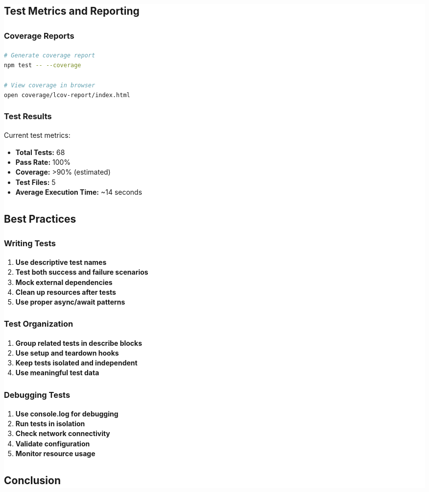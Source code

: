 ```javascript
```

## Test Metrics and Reporting

### Coverage Reports

```bash
# Generate coverage report
npm test -- --coverage

# View coverage in browser
open coverage/lcov-report/index.html
```

### Test Results

Current test metrics:

- **Total Tests:** 68
- **Pass Rate:** 100%
- **Coverage:** >90% (estimated)
- **Test Files:** 5
- **Average Execution Time:** ~14 seconds

## Best Practices

### Writing Tests

1. **Use descriptive test names**
2. **Test both success and failure scenarios**
3. **Mock external dependencies**
4. **Clean up resources after tests**
5. **Use proper async/await patterns**

### Test Organization

1. **Group related tests in describe blocks**
2. **Use setup and teardown hooks**
3. **Keep tests isolated and independent**
4. **Use meaningful test data**

### Debugging Tests

1. **Use console.log for debugging**
2. **Run tests in isolation**
3. **Check network connectivity**
4. **Validate configuration**
5. **Monitor resource usage**

## Conclusion
